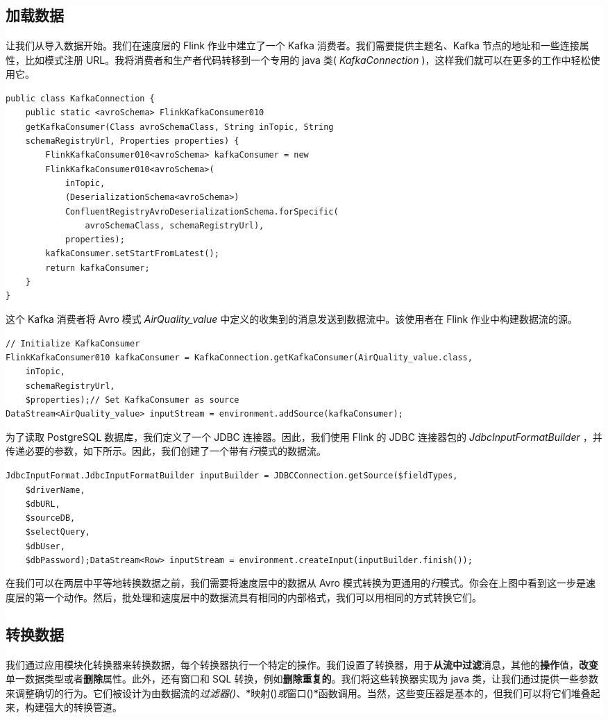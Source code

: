 ## 加载数据

让我们从导入数据开始。我们在速度层的 Flink 作业中建立了一个 Kafka 消费者。我们需要提供主题名、Kafka 节点的地址和一些连接属性，比如模式注册 URL。我将消费者和生产者代码转移到一个专用的 java 类( *KafkaConnection* )，这样我们就可以在更多的工作中轻松使用它。

```
public class KafkaConnection {
    public static <avroSchema> FlinkKafkaConsumer010
    getKafkaConsumer(Class avroSchemaClass, String inTopic, String
    schemaRegistryUrl, Properties properties) {
        FlinkKafkaConsumer010<avroSchema> kafkaConsumer = new
        FlinkKafkaConsumer010<avroSchema>(
            inTopic,
            (DeserializationSchema<avroSchema>)
            ConfluentRegistryAvroDeserializationSchema.forSpecific(
                avroSchemaClass, schemaRegistryUrl),
            properties);
        kafkaConsumer.setStartFromLatest();
        return kafkaConsumer;
    }
}
```

这个 Kafka 消费者将 Avro 模式 *AirQuality_value* 中定义的收集到的消息发送到数据流中。该使用者在 Flink 作业中构建数据流的源。

```
// Initialize KafkaConsumer
FlinkKafkaConsumer010 kafkaConsumer = KafkaConnection.getKafkaConsumer(AirQuality_value.class, 
    inTopic, 
    schemaRegistryUrl, 
    $properties);// Set KafkaConsumer as source
DataStream<AirQuality_value> inputStream = environment.addSource(kafkaConsumer);
```

为了读取 PostgreSQL 数据库，我们定义了一个 JDBC 连接器。因此，我们使用 Flink 的 JDBC 连接器包的 *JdbcInputFormatBuilder* ，并传递必要的参数，如下所示。因此，我们创建了一个带有*行*模式的数据流。

```
JdbcInputFormat.JdbcInputFormatBuilder inputBuilder = JDBCConnection.getSource($fieldTypes,
    $driverName,
    $dbURL,
    $sourceDB,
    $selectQuery,
    $dbUser,
    $dbPassword);DataStream<Row> inputStream = environment.createInput(inputBuilder.finish());
```

在我们可以在两层中平等地转换数据之前，我们需要将速度层中的数据从 Avro 模式转换为更通用的*行*模式。你会在上图中看到这一步是速度层的第一个动作。然后，批处理和速度层中的数据流具有相同的内部格式，我们可以用相同的方式转换它们。

## 转换数据

我们通过应用模块化转换器来转换数据，每个转换器执行一个特定的操作。我们设置了转换器，用于**从流中过滤**消息，其他的**操作**值，**改变**单一数据类型或者**删除**属性。此外，还有窗口和 SQL 转换，例如**删除重复的**。我们将这些转换器实现为 java 类，让我们通过提供一些参数来调整确切的行为。它们被设计为由数据流的*过滤器()*、*映射()*或*窗口()*函数调用。当然，这些变压器是基本的，但我们可以将它们堆叠起来，构建强大的转换管道。
